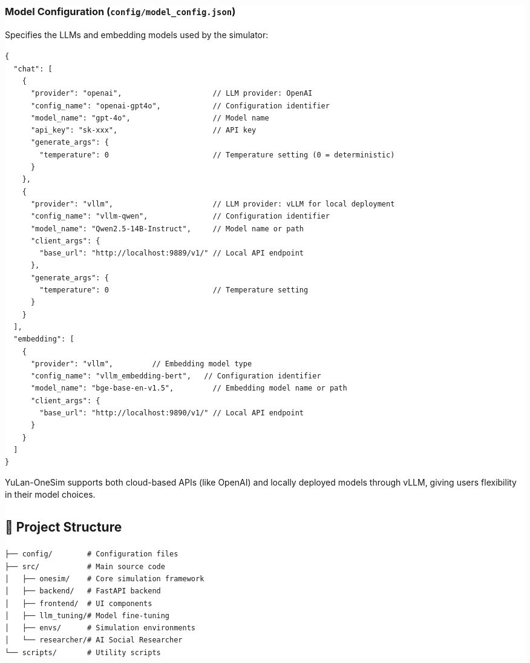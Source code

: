 ### Model Configuration (`config/model_config.json`)

Specifies the LLMs and embedding models used by the simulator:

```json5
{
  "chat": [
    {
      "provider": "openai",                     // LLM provider: OpenAI
      "config_name": "openai-gpt4o",            // Configuration identifier
      "model_name": "gpt-4o",                   // Model name
      "api_key": "sk-xxx",                      // API key
      "generate_args": {
        "temperature": 0                        // Temperature setting (0 = deterministic)
      }
    },
    {
      "provider": "vllm",                       // LLM provider: vLLM for local deployment
      "config_name": "vllm-qwen",               // Configuration identifier
      "model_name": "Qwen2.5-14B-Instruct",     // Model name or path
      "client_args": {
        "base_url": "http://localhost:9889/v1/" // Local API endpoint
      },
      "generate_args": {
        "temperature": 0                        // Temperature setting
      }
    }
  ],
  "embedding": [
    {
      "provider": "vllm",         // Embedding model type
      "config_name": "vllm_embedding-bert",   // Configuration identifier
      "model_name": "bge-base-en-v1.5",         // Embedding model name or path
      "client_args": {
        "base_url": "http://localhost:9890/v1/" // Local API endpoint
      }
    }
  ]
}
```

YuLan-OneSim supports both cloud-based APIs (like OpenAI) and locally deployed models through vLLM, giving users flexibility in their model choices. 

## 📁 Project Structure

```
├── config/        # Configuration files
├── src/           # Main source code
│   ├── onesim/    # Core simulation framework
│   ├── backend/   # FastAPI backend
│   ├── frontend/  # UI components
│   ├── llm_tuning/# Model fine-tuning
│   ├── envs/      # Simulation environments
│   └── researcher/# AI Social Researcher
└── scripts/       # Utility scripts
```
